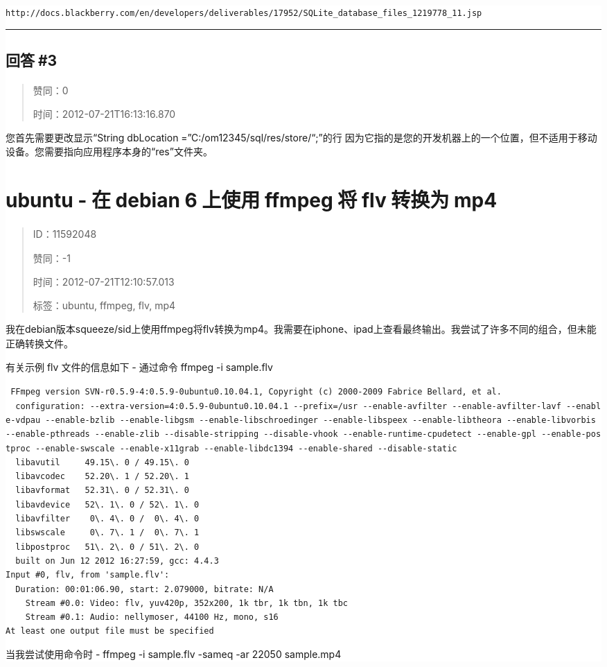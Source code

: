 ```
http://docs.blackberry.com/en/developers/deliverables/17952/SQLite_database_files_1219778_11.jsp 
```

* * *

## 回答 #3

> 赞同：0
> 
> 时间：2012-07-21T16:13:16.870

您首先需要更改显示“String dbLocation =”C:/om12345/sql/res/store/“;”的行 因为它指的是您的开发机器上的一个位置，但不适用于移动设备。您需要指向应用程序本身的“res”文件夹。

# ubuntu - 在 debian 6 上使用 ffmpeg 将 flv 转换为 mp4

> ID：11592048
> 
> 赞同：-1
> 
> 时间：2012-07-21T12:10:57.013
> 
> 标签：ubuntu, ffmpeg, flv, mp4

我在debian版本squeeze/sid上使用ffmpeg将flv转换为mp4。我需要在iphone、ipad上查看最终输出。我尝试了许多不同的组合，但未能正确转换文件。

有关示例 flv 文件的信息如下 - 通过命令 ffmpeg -i sample.flv

```
 FFmpeg version SVN-r0.5.9-4:0.5.9-0ubuntu0.10.04.1, Copyright (c) 2000-2009 Fabrice Bellard, et al.
  configuration: --extra-version=4:0.5.9-0ubuntu0.10.04.1 --prefix=/usr --enable-avfilter --enable-avfilter-lavf --enable-vdpau --enable-bzlib --enable-libgsm --enable-libschroedinger --enable-libspeex --enable-libtheora --enable-libvorbis --enable-pthreads --enable-zlib --disable-stripping --disable-vhook --enable-runtime-cpudetect --enable-gpl --enable-postproc --enable-swscale --enable-x11grab --enable-libdc1394 --enable-shared --disable-static
  libavutil     49.15\. 0 / 49.15\. 0
  libavcodec    52.20\. 1 / 52.20\. 1
  libavformat   52.31\. 0 / 52.31\. 0
  libavdevice   52\. 1\. 0 / 52\. 1\. 0
  libavfilter    0\. 4\. 0 /  0\. 4\. 0
  libswscale     0\. 7\. 1 /  0\. 7\. 1
  libpostproc   51\. 2\. 0 / 51\. 2\. 0
  built on Jun 12 2012 16:27:59, gcc: 4.4.3
Input #0, flv, from 'sample.flv':
  Duration: 00:01:06.90, start: 2.079000, bitrate: N/A
    Stream #0.0: Video: flv, yuv420p, 352x200, 1k tbr, 1k tbn, 1k tbc
    Stream #0.1: Audio: nellymoser, 44100 Hz, mono, s16
At least one output file must be specified 
```

当我尝试使用命令时 - ffmpeg -i sample.flv -sameq -ar 22050 sample.mp4
